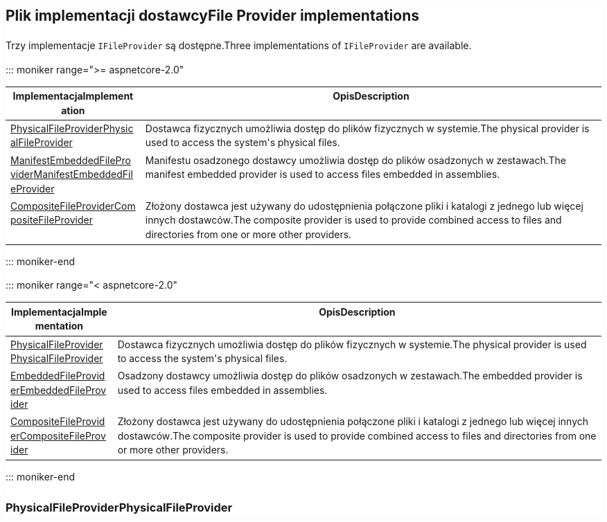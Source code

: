 ## <a name="file-provider-implementations"></a><span data-ttu-id="8dbfb-126">Plik implementacji dostawcy</span><span class="sxs-lookup"><span data-stu-id="8dbfb-126">File Provider implementations</span></span>

<span data-ttu-id="8dbfb-127">Trzy implementacje `IFileProvider` są dostępne.</span><span class="sxs-lookup"><span data-stu-id="8dbfb-127">Three implementations of `IFileProvider` are available.</span></span>

::: moniker range=">= aspnetcore-2.0"

| <span data-ttu-id="8dbfb-128">Implementacja</span><span class="sxs-lookup"><span data-stu-id="8dbfb-128">Implementation</span></span> | <span data-ttu-id="8dbfb-129">Opis</span><span class="sxs-lookup"><span data-stu-id="8dbfb-129">Description</span></span> |
| -------------- | ----------- |
| [<span data-ttu-id="8dbfb-130">PhysicalFileProvider</span><span class="sxs-lookup"><span data-stu-id="8dbfb-130">PhysicalFileProvider</span></span>](#physicalfileprovider) | <span data-ttu-id="8dbfb-131">Dostawca fizycznych umożliwia dostęp do plików fizycznych w systemie.</span><span class="sxs-lookup"><span data-stu-id="8dbfb-131">The physical provider is used to access the system's physical files.</span></span> |
| [<span data-ttu-id="8dbfb-132">ManifestEmbeddedFileProvider</span><span class="sxs-lookup"><span data-stu-id="8dbfb-132">ManifestEmbeddedFileProvider</span></span>](#manifestembeddedfileprovider) | <span data-ttu-id="8dbfb-133">Manifestu osadzonego dostawcy umożliwia dostęp do plików osadzonych w zestawach.</span><span class="sxs-lookup"><span data-stu-id="8dbfb-133">The manifest embedded provider is used to access files embedded in assemblies.</span></span> |
| [<span data-ttu-id="8dbfb-134">CompositeFileProvider</span><span class="sxs-lookup"><span data-stu-id="8dbfb-134">CompositeFileProvider</span></span>](#compositefileprovider) | <span data-ttu-id="8dbfb-135">Złożony dostawca jest używany do udostępnienia połączone pliki i katalogi z jednego lub więcej innych dostawców.</span><span class="sxs-lookup"><span data-stu-id="8dbfb-135">The composite provider is used to provide combined access to files and directories from one or more other providers.</span></span> |

::: moniker-end

::: moniker range="< aspnetcore-2.0"

| <span data-ttu-id="8dbfb-136">Implementacja</span><span class="sxs-lookup"><span data-stu-id="8dbfb-136">Implementation</span></span> | <span data-ttu-id="8dbfb-137">Opis</span><span class="sxs-lookup"><span data-stu-id="8dbfb-137">Description</span></span> |
| -------------- | ----------- |
| [<span data-ttu-id="8dbfb-138">PhysicalFileProvider</span><span class="sxs-lookup"><span data-stu-id="8dbfb-138">PhysicalFileProvider</span></span>](#physicalfileprovider) | <span data-ttu-id="8dbfb-139">Dostawca fizycznych umożliwia dostęp do plików fizycznych w systemie.</span><span class="sxs-lookup"><span data-stu-id="8dbfb-139">The physical provider is used to access the system's physical files.</span></span> |
| [<span data-ttu-id="8dbfb-140">EmbeddedFileProvider</span><span class="sxs-lookup"><span data-stu-id="8dbfb-140">EmbeddedFileProvider</span></span>](#embeddedfileprovider) | <span data-ttu-id="8dbfb-141">Osadzony dostawcy umożliwia dostęp do plików osadzonych w zestawach.</span><span class="sxs-lookup"><span data-stu-id="8dbfb-141">The embedded provider is used to access files embedded in assemblies.</span></span> |
| [<span data-ttu-id="8dbfb-142">CompositeFileProvider</span><span class="sxs-lookup"><span data-stu-id="8dbfb-142">CompositeFileProvider</span></span>](#compositefileprovider) | <span data-ttu-id="8dbfb-143">Złożony dostawca jest używany do udostępnienia połączone pliki i katalogi z jednego lub więcej innych dostawców.</span><span class="sxs-lookup"><span data-stu-id="8dbfb-143">The composite provider is used to provide combined access to files and directories from one or more other providers.</span></span> |

::: moniker-end

### <a name="physicalfileprovider"></a><span data-ttu-id="8dbfb-144">PhysicalFileProvider</span><span class="sxs-lookup"><span data-stu-id="8dbfb-144">PhysicalFileProvider</span></span>

